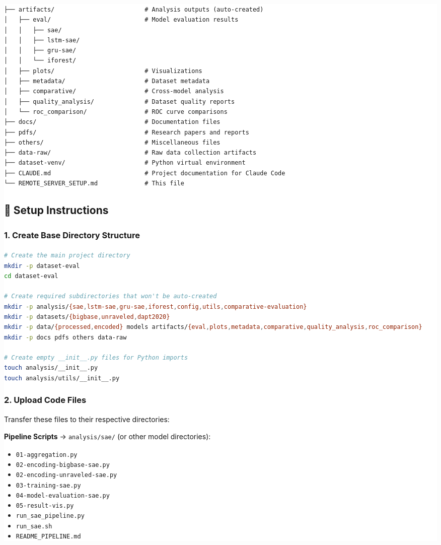 ```
├── artifacts/                         # Analysis outputs (auto-created)
│   ├── eval/                          # Model evaluation results
│   │   ├── sae/
│   │   ├── lstm-sae/
│   │   ├── gru-sae/
│   │   └── iforest/
│   ├── plots/                         # Visualizations
│   ├── metadata/                      # Dataset metadata
│   ├── comparative/                   # Cross-model analysis
│   ├── quality_analysis/              # Dataset quality reports
│   └── roc_comparison/                # ROC curve comparisons
├── docs/                              # Documentation files
├── pdfs/                              # Research papers and reports
├── others/                            # Miscellaneous files
├── data-raw/                          # Raw data collection artifacts
├── dataset-venv/                      # Python virtual environment
├── CLAUDE.md                          # Project documentation for Claude Code
└── REMOTE_SERVER_SETUP.md             # This file
```

## 🚀 Setup Instructions

### 1. Create Base Directory Structure
```bash
# Create the main project directory
mkdir -p dataset-eval
cd dataset-eval

# Create required subdirectories that won't be auto-created
mkdir -p analysis/{sae,lstm-sae,gru-sae,iforest,config,utils,comparative-evaluation}
mkdir -p datasets/{bigbase,unraveled,dapt2020}
mkdir -p data/{processed,encoded} models artifacts/{eval,plots,metadata,comparative,quality_analysis,roc_comparison}
mkdir -p docs pdfs others data-raw

# Create empty __init__.py files for Python imports
touch analysis/__init__.py
touch analysis/utils/__init__.py
```

### 2. Upload Code Files
Transfer these files to their respective directories:

**Pipeline Scripts** → `analysis/sae/` (or other model directories):
- `01-aggregation.py`
- `02-encoding-bigbase-sae.py`  
- `02-encoding-unraveled-sae.py`
- `03-training-sae.py`
- `04-model-evaluation-sae.py`
- `05-result-vis.py`
- `run_sae_pipeline.py`
- `run_sae.sh`
- `README_PIPELINE.md`
